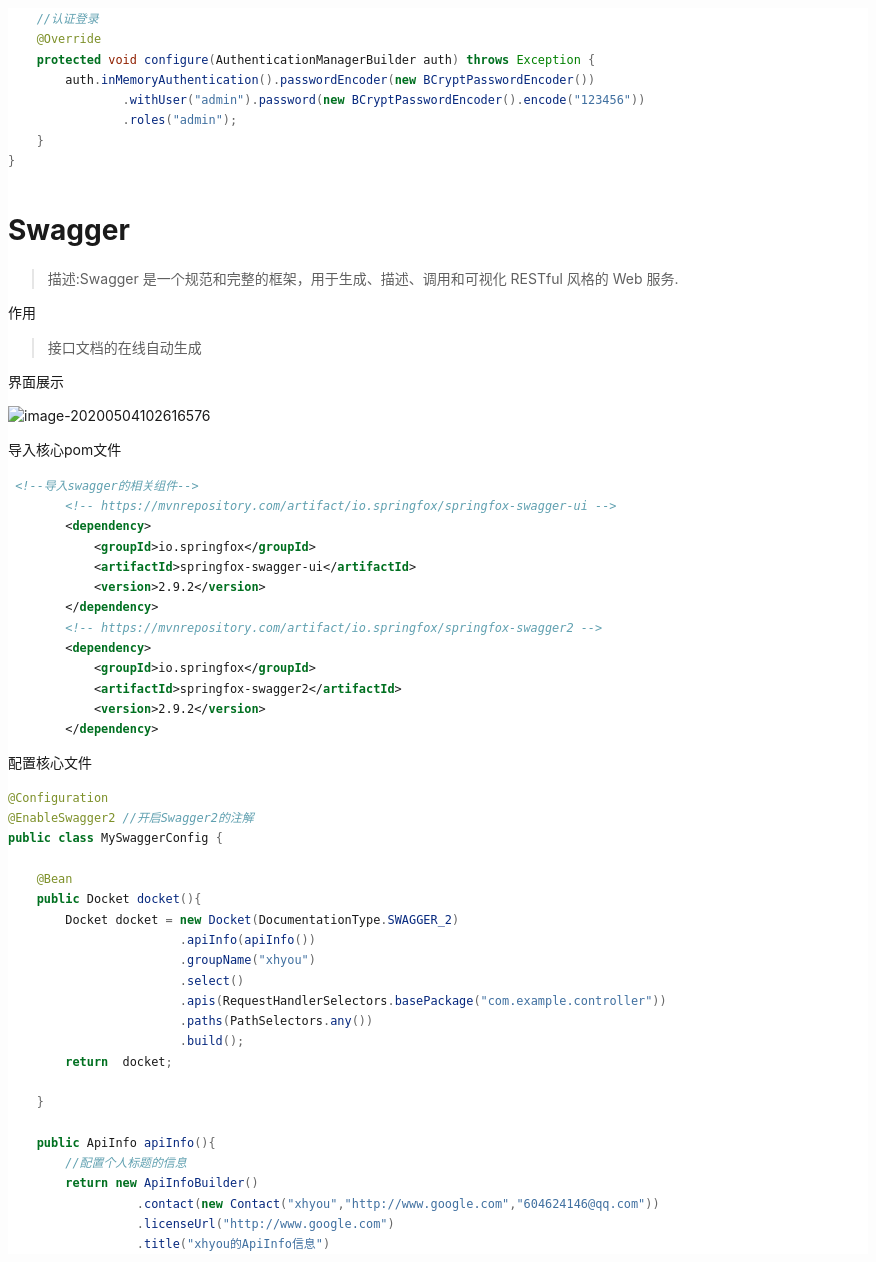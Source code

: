 ```java
    //认证登录
    @Override
    protected void configure(AuthenticationManagerBuilder auth) throws Exception {
        auth.inMemoryAuthentication().passwordEncoder(new BCryptPasswordEncoder())
                .withUser("admin").password(new BCryptPasswordEncoder().encode("123456"))
                .roles("admin");
    }
}
```

# Swagger

> 描述:Swagger 是一个规范和完整的框架，用于生成、描述、调用和可视化 RESTful 风格的 Web 服务.

作用

> 接口文档的在线自动生成

界面展示

![image-20200504102616576](C:\Users\xuehy\AppData\Roaming\Typora\typora-user-images\image-20200504102616576.png)

导入核心pom文件

```xml
 <!--导入swagger的相关组件-->
        <!-- https://mvnrepository.com/artifact/io.springfox/springfox-swagger-ui -->
        <dependency>
            <groupId>io.springfox</groupId>
            <artifactId>springfox-swagger-ui</artifactId>
            <version>2.9.2</version>
        </dependency>
        <!-- https://mvnrepository.com/artifact/io.springfox/springfox-swagger2 -->
        <dependency>
            <groupId>io.springfox</groupId>
            <artifactId>springfox-swagger2</artifactId>
            <version>2.9.2</version>
        </dependency>
```

配置核心文件

```java
@Configuration
@EnableSwagger2 //开启Swagger2的注解
public class MySwaggerConfig {

    @Bean
    public Docket docket(){
        Docket docket = new Docket(DocumentationType.SWAGGER_2)
                        .apiInfo(apiInfo())
                        .groupName("xhyou")
                        .select()
                        .apis(RequestHandlerSelectors.basePackage("com.example.controller"))
                        .paths(PathSelectors.any())
                        .build();
        return  docket;

    }

    public ApiInfo apiInfo(){
        //配置个人标题的信息
        return new ApiInfoBuilder()
                  .contact(new Contact("xhyou","http://www.google.com","604624146@qq.com"))
                  .licenseUrl("http://www.google.com")
                  .title("xhyou的ApiInfo信息")
```